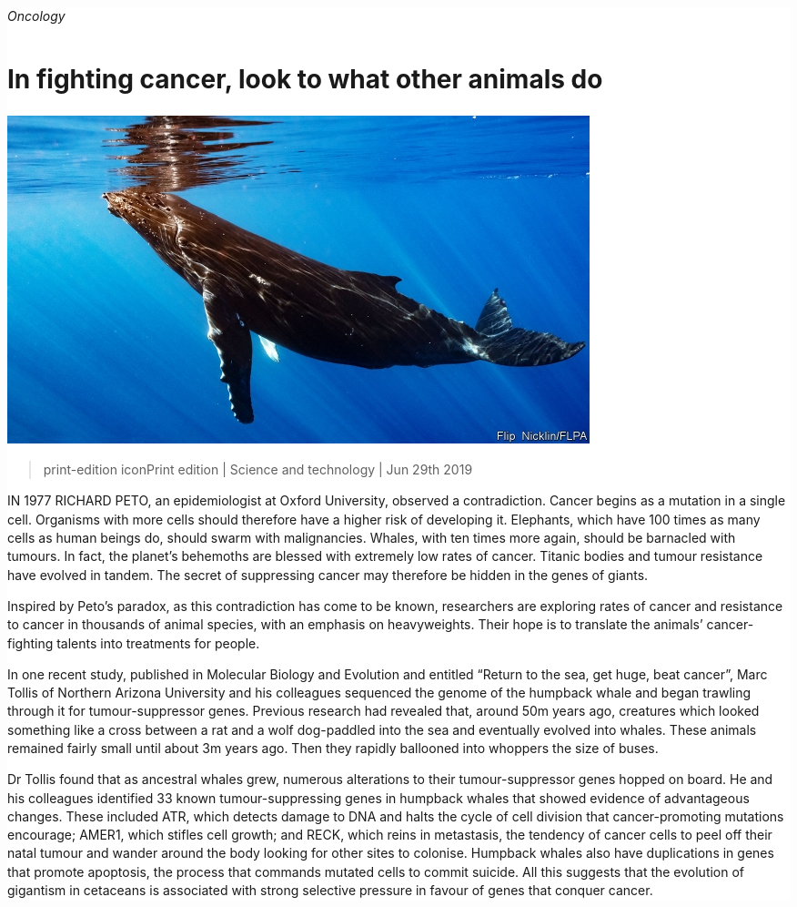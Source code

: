 ###### Oncology

# In fighting cancer, look to what other animals do 

![image](images/20190629_STP001_1.jpg) 

> print-edition iconPrint edition | Science and technology | Jun 29th 2019 

IN 1977 RICHARD PETO, an epidemiologist at Oxford University, observed a contradiction. Cancer begins as a mutation in a single cell. Organisms with more cells should therefore have a higher risk of developing it. Elephants, which have 100 times as many cells as human beings do, should swarm with malignancies. Whales, with ten times more again, should be barnacled with tumours. In fact, the planet’s behemoths are blessed with extremely low rates of cancer. Titanic bodies and tumour resistance have evolved in tandem. The secret of suppressing cancer may therefore be hidden in the genes of giants. 

Inspired by Peto’s paradox, as this contradiction has come to be known, researchers are exploring rates of cancer and resistance to cancer in thousands of animal species, with an emphasis on heavyweights. Their hope is to translate the animals’ cancer-fighting talents into treatments for people. 

In one recent study, published in Molecular Biology and Evolution and entitled “Return to the sea, get huge, beat cancer”, Marc Tollis of Northern Arizona University and his colleagues sequenced the genome of the humpback whale and began trawling through it for tumour-suppressor genes. Previous research had revealed that, around 50m years ago, creatures which looked something like a cross between a rat and a wolf dog-paddled into the sea and eventually evolved into whales. These animals remained fairly small until about 3m years ago. Then they rapidly ballooned into whoppers the size of buses. 

Dr Tollis found that as ancestral whales grew, numerous alterations to their tumour-suppressor genes hopped on board. He and his colleagues identified 33 known tumour-suppressing genes in humpback whales that showed evidence of advantageous changes. These included ATR, which detects damage to DNA and halts the cycle of cell division that cancer-promoting mutations encourage; AMER1, which stifles cell growth; and RECK, which reins in metastasis, the tendency of cancer cells to peel off their natal tumour and wander around the body looking for other sites to colonise. Humpback whales also have duplications in genes that promote apoptosis, the process that commands mutated cells to commit suicide. All this suggests that the evolution of gigantism in cetaceans is associated with strong selective pressure in favour of genes that conquer cancer. 
